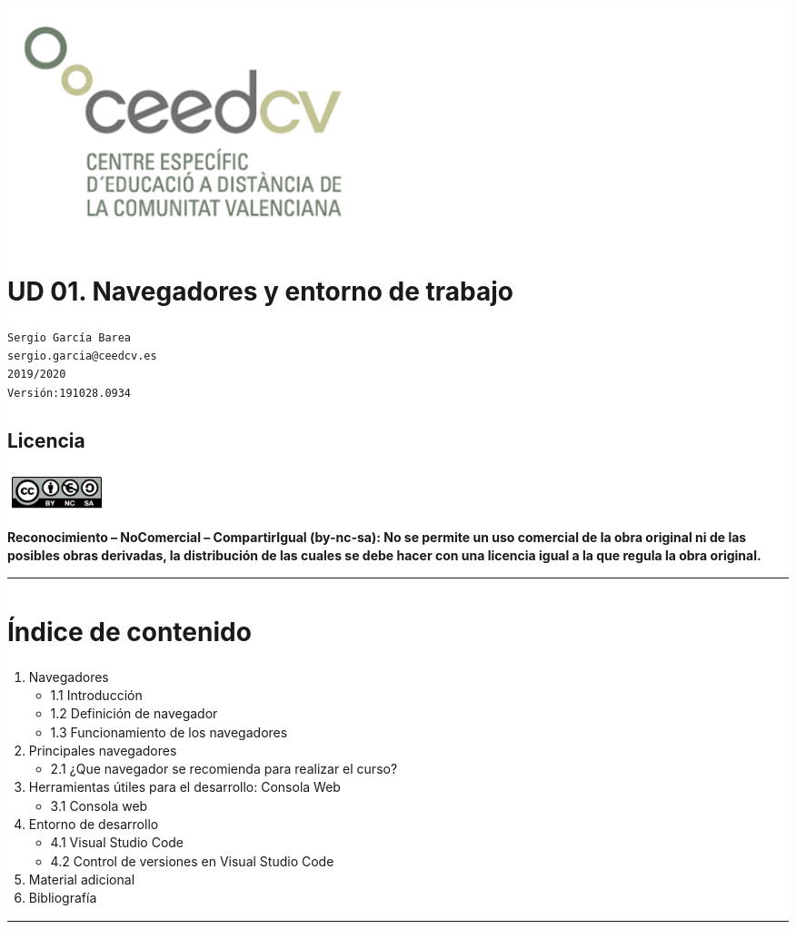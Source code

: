 
![](../images/logo.png)

# UD 01. Navegadores y entorno de trabajo

```
Sergio García Barea
sergio.garcia@ceedcv.es
2019/2020
Versión:191028.0934
```

## Licencia

![](../images/cc-by-nc-sa.png)

**Reconocimiento – NoComercial – CompartirIgual (by-nc-sa): No se permite un uso comercial de la obra original ni de las posibles obras derivadas, la distribución de las cuales se debe hacer con una licencia igual a la que regula la obra original.**

---

# Índice de contenido

1. Navegadores
    * 1.1  Introducción
    * 1.2  Definición de navegador
    * 1.3  Funcionamiento de los navegadores
2. Principales navegadores
    * 2.1  ¿Que navegador se recomienda para realizar el curso?
3. Herramientas útiles para el desarrollo: Consola Web
    * 3.1  Consola web
4. Entorno de desarrollo
    * 4.1  Visual Studio Code
    * 4.2  Control de versiones en Visual Studio Code
5. Material adicional
6. Bibliografía

---